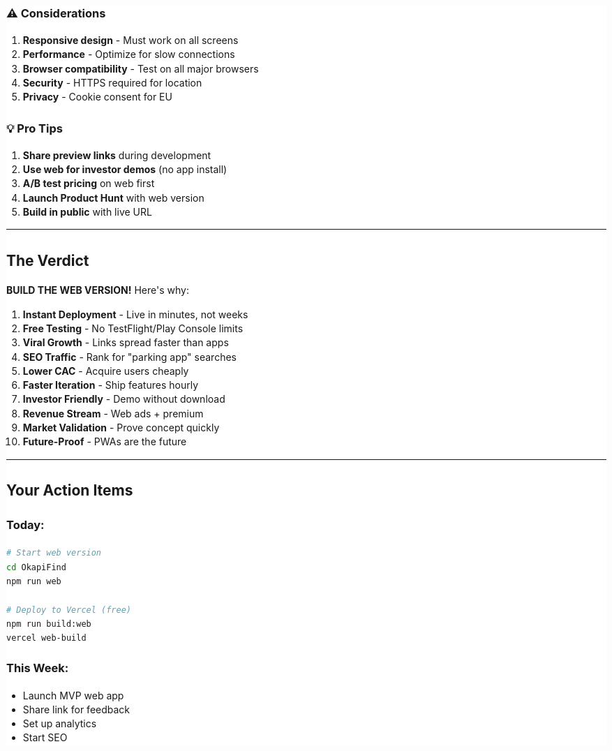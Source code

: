 ### ⚠️ **Considerations**
1. **Responsive design** - Must work on all screens
2. **Performance** - Optimize for slow connections
3. **Browser compatibility** - Test on all major browsers
4. **Security** - HTTPS required for location
5. **Privacy** - Cookie consent for EU

### 💡 **Pro Tips**
1. **Share preview links** during development
2. **Use web for investor demos** (no app install)
3. **A/B test pricing** on web first
4. **Launch Product Hunt** with web version
5. **Build in public** with live URL

---

## The Verdict

**BUILD THE WEB VERSION!** Here's why:

1. **Instant Deployment** - Live in minutes, not weeks
2. **Free Testing** - No TestFlight/Play Console limits
3. **Viral Growth** - Links spread faster than apps
4. **SEO Traffic** - Rank for "parking app" searches
5. **Lower CAC** - Acquire users cheaply
6. **Faster Iteration** - Ship features hourly
7. **Investor Friendly** - Demo without download
8. **Revenue Stream** - Web ads + premium
9. **Market Validation** - Prove concept quickly
10. **Future-Proof** - PWAs are the future

---

## Your Action Items

### Today:
```bash
# Start web version
cd OkapiFind
npm run web

# Deploy to Vercel (free)
npm run build:web
vercel web-build
```

### This Week:
- Launch MVP web app
- Share link for feedback
- Set up analytics
- Start SEO
